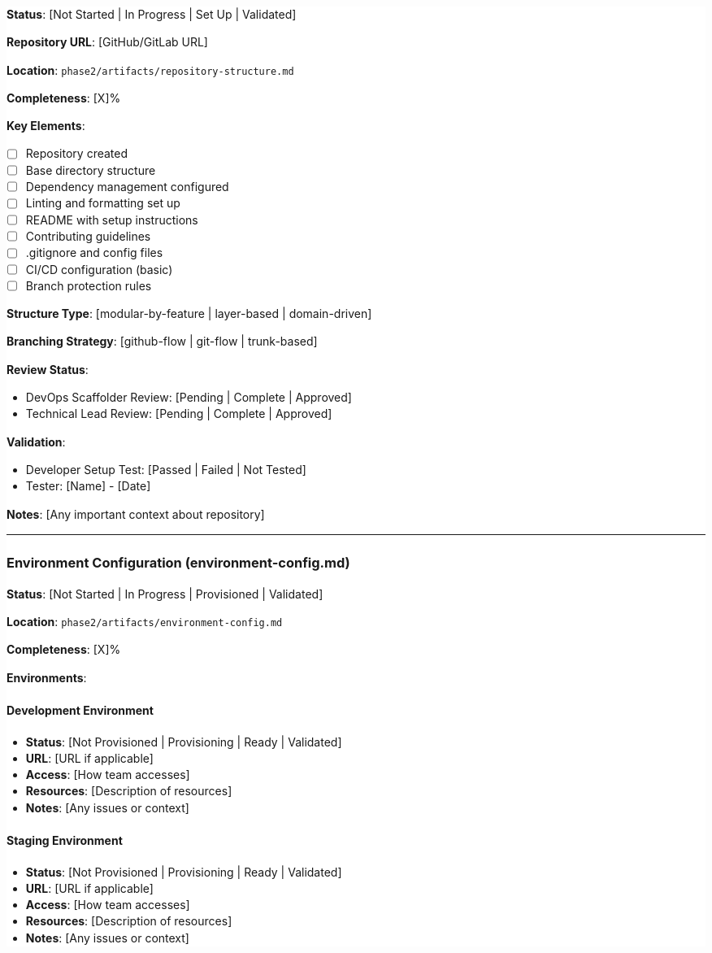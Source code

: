 **Status**: [Not Started | In Progress | Set Up | Validated]

**Repository URL**: [GitHub/GitLab URL]

**Location**: `phase2/artifacts/repository-structure.md`

**Completeness**: [X]%

**Key Elements**:
- [ ] Repository created
- [ ] Base directory structure
- [ ] Dependency management configured
- [ ] Linting and formatting set up
- [ ] README with setup instructions
- [ ] Contributing guidelines
- [ ] .gitignore and config files
- [ ] CI/CD configuration (basic)
- [ ] Branch protection rules

**Structure Type**: [modular-by-feature | layer-based | domain-driven]

**Branching Strategy**: [github-flow | git-flow | trunk-based]

**Review Status**:
- DevOps Scaffolder Review: [Pending | Complete | Approved]
- Technical Lead Review: [Pending | Complete | Approved]

**Validation**:
- Developer Setup Test: [Passed | Failed | Not Tested]
- Tester: [Name] - [Date]

**Notes**: [Any important context about repository]

---

### Environment Configuration (environment-config.md)

**Status**: [Not Started | In Progress | Provisioned | Validated]

**Location**: `phase2/artifacts/environment-config.md`

**Completeness**: [X]%

**Environments**:

#### Development Environment
- **Status**: [Not Provisioned | Provisioning | Ready | Validated]
- **URL**: [URL if applicable]
- **Access**: [How team accesses]
- **Resources**: [Description of resources]
- **Notes**: [Any issues or context]

#### Staging Environment
- **Status**: [Not Provisioned | Provisioning | Ready | Validated]
- **URL**: [URL if applicable]
- **Access**: [How team accesses]
- **Resources**: [Description of resources]
- **Notes**: [Any issues or context]
